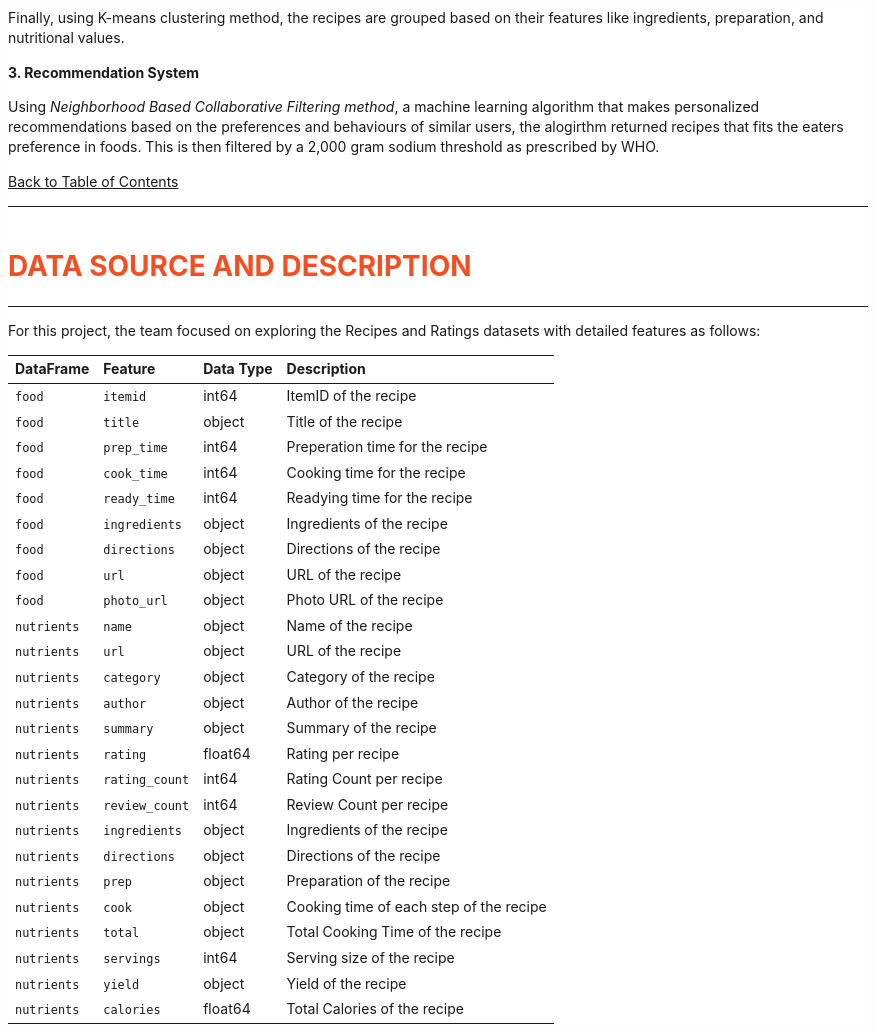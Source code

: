 Finally, using K-means clustering method, the recipes are grouped based on their features like ingredients, preparation, and nutritional values.

__3. Recommendation System__

Using _Neighborhood Based Collaborative Filtering method_, a machine learning algorithm that makes personalized recommendations based on the preferences and behaviours of similar users, the alogirthm returned recipes that fits the eaters preference in foods. This is then filtered by a 2,000 gram sodium threshold as prescribed by WHO. 

[ref]: #top
[Back to Table of Contents][ref]

<a name="source"></a>

***
<h1 style="color:#F15025">DATA SOURCE AND DESCRIPTION</h1>

***
For this project, the team focused on exploring the Recipes and Ratings datasets with detailed features as follows:
<a name="table1"></a>

|DataFrame | Feature | Data Type | Description |
|:--------|:----------|:----------|:----------|
| `food`| `itemid` | int64 | ItemID of the recipe |
| `food` | `title`| object | Title of the recipe |
| `food` | `prep_time`| int64 | Preperation time for the recipe |
| `food` | `cook_time`| int64 | Cooking time for the recipe |
| `food` | `ready_time`| int64 | Readying time for the recipe |
| `food` | `ingredients`| object | Ingredients of the recipe |
| `food` | `directions`| object | Directions of the recipe |
| `food` | `url`| object | URL of the recipe |
| `food` | `photo_url`| object | Photo URL of the recipe |
| `nutrients` | `name`| object | Name of the recipe |
| `nutrients` | `url`| object | URL of the recipe |
| `nutrients` | `category`| object | Category of the recipe |
| `nutrients` | `author`| object | Author of the recipe |
| `nutrients` | `summary`| object | Summary of the recipe |
| `nutrients` | `rating`| float64 | Rating per recipe |
| `nutrients` | `rating_count`| int64 |Rating Count per recipe |
| `nutrients` | `review_count`| int64 | Review Count per recipe |
| `nutrients` | `ingredients`| object | Ingredients of the recipe|
| `nutrients` | `directions`| object | Directions of the recipe |
| `nutrients` | `prep`| object | Preparation of the recipe |
| `nutrients` | `cook`| object | Cooking time of each step of the recipe |
| `nutrients` | `total`| object | Total Cooking Time of the recipe |
| `nutrients` | `servings`| int64 | Serving size of the recipe |
| `nutrients` | `yield`| object | Yield of the recipe |
| `nutrients` | `calories`| float64 | Total Calories of the recipe |

[ref0]: #exec_summary 
[ref1]: #prob_statement 
[ref2]: #motivation 
[ref3]: #list 
[ref4]: #methodology 
[ref5]: #source 
[ref6]: #exploration
[ref7]: #dimension
[ref8]: #results
[ref9]: #conclusion
[ref10]: #recommendation
[ref11]: #references
[ref12]: #table1
[ref13]: #table2
[ref14]: #table3 
[ref15]: #figure1
[ref16]: #figure2
[ref17]: #figure3
[ref18]: #figure4
[ref19]: #figure5
[ref20]: #figure6
[ref21]: #figure7
[ref22]: #figure8
[ref23]: #figure9
[ref24]: #figure10
[ref25]: #figure11
[ref26]: #figure12
[ref27]: #figure13
[ref28]: #figure14
[ref29]: #figure15